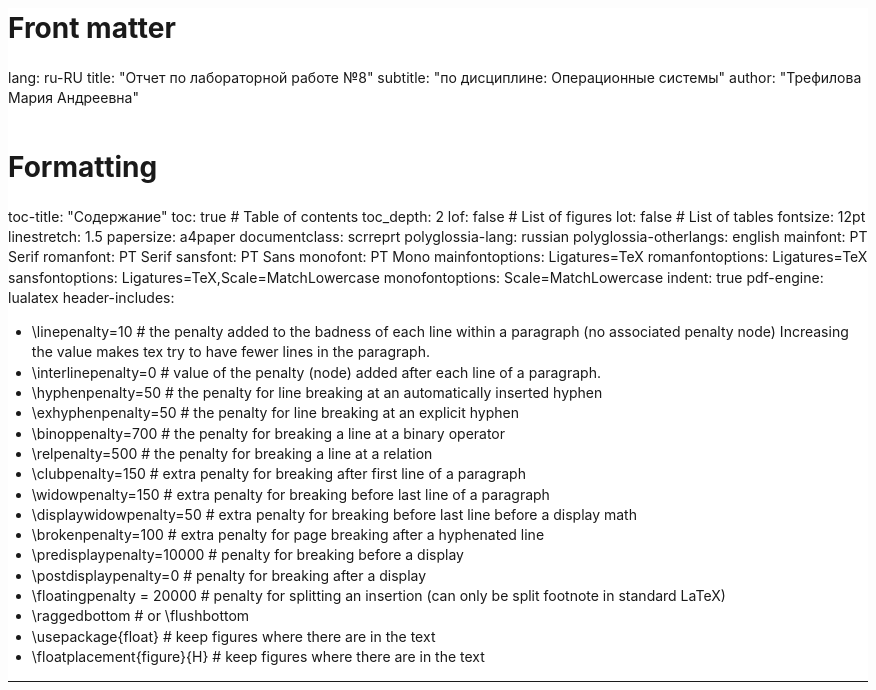 # Front matter
lang: ru-RU
title: "Отчет по лабораторной работе №8"
subtitle: "по дисциплине: Операционные системы"
author: "Трефилова Мария Андреевна"

# Formatting
toc-title: "Содержание"
toc: true # Table of contents
toc_depth: 2
lof: false # List of figures
lot: false # List of tables
fontsize: 12pt
linestretch: 1.5
papersize: a4paper
documentclass: scrreprt
polyglossia-lang: russian
polyglossia-otherlangs: english
mainfont: PT Serif
romanfont: PT Serif
sansfont: PT Sans
monofont: PT Mono
mainfontoptions: Ligatures=TeX
romanfontoptions: Ligatures=TeX
sansfontoptions: Ligatures=TeX,Scale=MatchLowercase
monofontoptions: Scale=MatchLowercase
indent: true
pdf-engine: lualatex
header-includes:
  - \linepenalty=10 # the penalty added to the badness of each line within a paragraph (no associated penalty node) Increasing the value makes tex try to have fewer lines in the paragraph.
  - \interlinepenalty=0 # value of the penalty (node) added after each line of a paragraph.
  - \hyphenpenalty=50 # the penalty for line breaking at an automatically inserted hyphen
  - \exhyphenpenalty=50 # the penalty for line breaking at an explicit hyphen
  - \binoppenalty=700 # the penalty for breaking a line at a binary operator
  - \relpenalty=500 # the penalty for breaking a line at a relation
  - \clubpenalty=150 # extra penalty for breaking after first line of a paragraph
  - \widowpenalty=150 # extra penalty for breaking before last line of a paragraph
  - \displaywidowpenalty=50 # extra penalty for breaking before last line before a display math
  - \brokenpenalty=100 # extra penalty for page breaking after a hyphenated line
  - \predisplaypenalty=10000 # penalty for breaking before a display
  - \postdisplaypenalty=0 # penalty for breaking after a display
  - \floatingpenalty = 20000 # penalty for splitting an insertion (can only be split footnote in standard LaTeX)
  - \raggedbottom # or \flushbottom
  - \usepackage{float} # keep figures where there are in the text
  - \floatplacement{figure}{H} # keep figures where there are in the text
---
